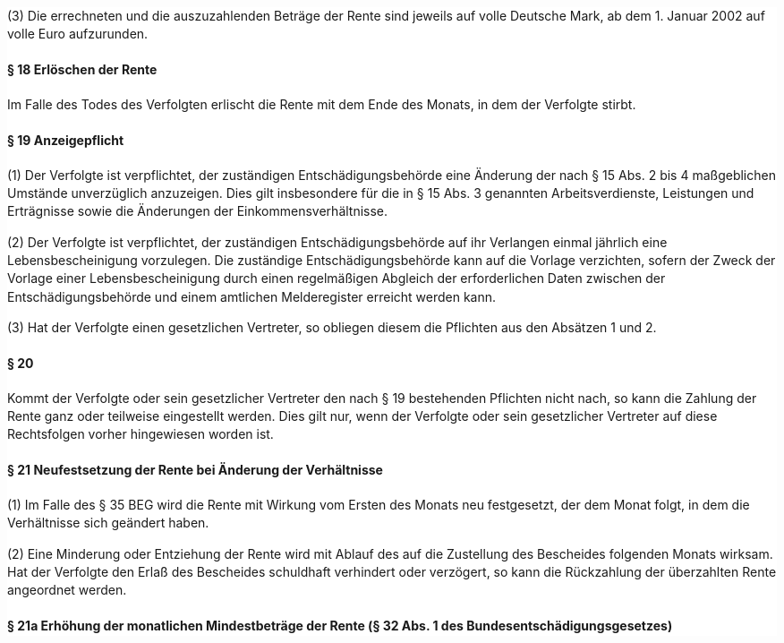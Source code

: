 (3) Die errechneten und die auszuzahlenden Beträge der Rente sind
jeweils auf volle Deutsche Mark, ab dem 1. Januar 2002 auf volle Euro
aufzurunden.


#### § 18 Erlöschen der Rente

Im Falle des Todes des Verfolgten erlischt die Rente mit dem Ende des
Monats, in dem der Verfolgte stirbt.


#### § 19 Anzeigepflicht

(1) Der Verfolgte ist verpflichtet, der zuständigen
Entschädigungsbehörde eine Änderung der nach § 15 Abs. 2 bis 4
maßgeblichen Umstände unverzüglich anzuzeigen. Dies gilt insbesondere
für die in § 15 Abs. 3 genannten Arbeitsverdienste, Leistungen und
Erträgnisse sowie die Änderungen der Einkommensverhältnisse.

(2) Der Verfolgte ist verpflichtet, der zuständigen
Entschädigungsbehörde auf ihr Verlangen einmal jährlich eine
Lebensbescheinigung vorzulegen. Die zuständige Entschädigungsbehörde
kann auf die Vorlage verzichten, sofern der Zweck der Vorlage einer
Lebensbescheinigung durch einen regelmäßigen Abgleich der
erforderlichen Daten zwischen der Entschädigungsbehörde und einem
amtlichen Melderegister erreicht werden kann.

(3) Hat der Verfolgte einen gesetzlichen Vertreter, so obliegen diesem
die Pflichten aus den Absätzen 1 und 2.


#### § 20

Kommt der Verfolgte oder sein gesetzlicher Vertreter den nach § 19
bestehenden Pflichten nicht nach, so kann die Zahlung der Rente ganz
oder teilweise eingestellt werden. Dies gilt nur, wenn der Verfolgte
oder sein gesetzlicher Vertreter auf diese Rechtsfolgen vorher
hingewiesen worden ist.


#### § 21 Neufestsetzung der Rente bei Änderung der Verhältnisse

(1) Im Falle des § 35 BEG wird die Rente mit Wirkung vom Ersten des
Monats neu festgesetzt, der dem Monat folgt, in dem die Verhältnisse
sich geändert haben.

(2) Eine Minderung oder Entziehung der Rente wird mit Ablauf des auf
die Zustellung des Bescheides folgenden Monats wirksam. Hat der
Verfolgte den Erlaß des Bescheides schuldhaft verhindert oder
verzögert, so kann die Rückzahlung der überzahlten Rente angeordnet
werden.


#### § 21a Erhöhung der monatlichen Mindestbeträge der Rente (§ 32 Abs. 1 des Bundesentschädigungsgesetzes)
